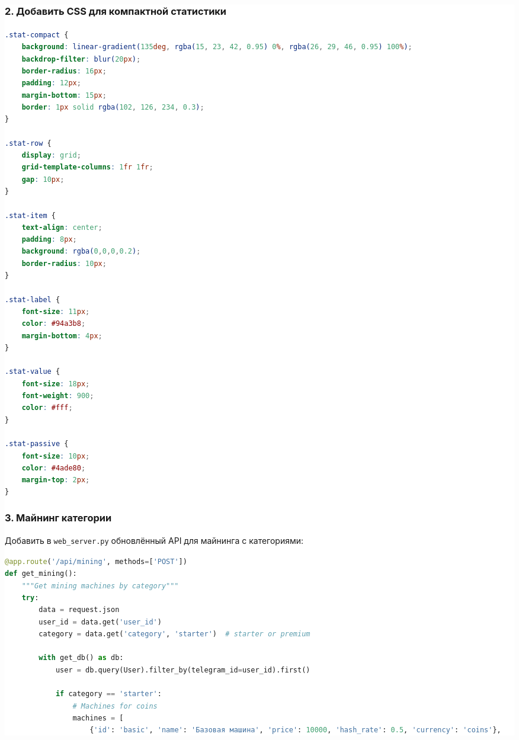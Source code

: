 ### 2. Добавить CSS для компактной статистики

```css
.stat-compact {
    background: linear-gradient(135deg, rgba(15, 23, 42, 0.95) 0%, rgba(26, 29, 46, 0.95) 100%);
    backdrop-filter: blur(20px);
    border-radius: 16px;
    padding: 12px;
    margin-bottom: 15px;
    border: 1px solid rgba(102, 126, 234, 0.3);
}

.stat-row {
    display: grid;
    grid-template-columns: 1fr 1fr;
    gap: 10px;
}

.stat-item {
    text-align: center;
    padding: 8px;
    background: rgba(0,0,0,0.2);
    border-radius: 10px;
}

.stat-label {
    font-size: 11px;
    color: #94a3b8;
    margin-bottom: 4px;
}

.stat-value {
    font-size: 18px;
    font-weight: 900;
    color: #fff;
}

.stat-passive {
    font-size: 10px;
    color: #4ade80;
    margin-top: 2px;
}
```

### 3. Майнинг категории
Добавить в `web_server.py` обновлённый API для майнинга с категориями:

```python
@app.route('/api/mining', methods=['POST'])
def get_mining():
    """Get mining machines by category"""
    try:
        data = request.json
        user_id = data.get('user_id')
        category = data.get('category', 'starter')  # starter or premium
        
        with get_db() as db:
            user = db.query(User).filter_by(telegram_id=user_id).first()
            
            if category == 'starter':
                # Machines for coins
                machines = [
                    {'id': 'basic', 'name': 'Базовая машина', 'price': 10000, 'hash_rate': 0.5, 'currency': 'coins'},
```